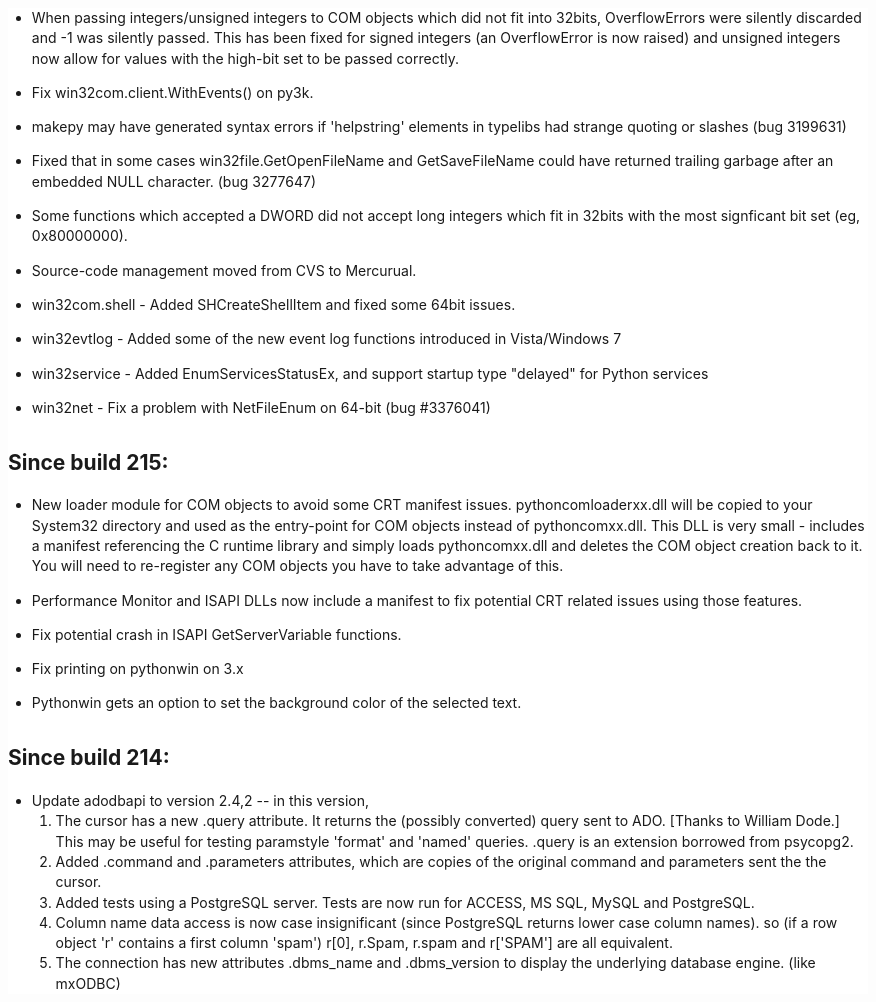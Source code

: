 * When passing integers/unsigned integers to COM objects which did not fit
  into 32bits, OverflowErrors were silently discarded and -1 was silently
  passed.  This has been fixed for signed integers (an OverflowError is now
  raised) and unsigned integers now allow for values with the high-bit set to
  be passed correctly.

* Fix win32com.client.WithEvents() on py3k.

* makepy may have generated syntax errors if 'helpstring' elements in typelibs
  had strange quoting or slashes (bug 3199631)

* Fixed that in some cases win32file.GetOpenFileName and GetSaveFileName
  could have returned trailing garbage after an embedded NULL character.
  (bug 3277647)

* Some functions which accepted a DWORD did not accept long integers which
  fit in 32bits with the most signficant bit set (eg, 0x80000000).

* Source-code management moved from CVS to Mercurual.

* win32com.shell - Added SHCreateShellItem and fixed some 64bit issues.

* win32evtlog - Added some of the new event log functions introduced in
  Vista/Windows 7

* win32service - Added EnumServicesStatusEx, and support startup type
  "delayed" for Python services

* win32net - Fix a problem with NetFileEnum on 64-bit (bug #3376041)

Since build 215:
----------------
* New loader module for COM objects to avoid some CRT manifest issues.
  pythoncomloaderxx.dll will be copied to your System32 directory and used as
  the entry-point for COM objects instead of pythoncomxx.dll.  This DLL
  is very small - includes a manifest referencing the C runtime library and
  simply loads pythoncomxx.dll and deletes the COM object creation back to it.
  You will need to re-register any COM objects you have to take advantage of
  this.

* Performance Monitor and ISAPI DLLs now include a manifest to fix potential
  CRT related issues using those features.

* Fix potential crash in ISAPI GetServerVariable functions.

* Fix printing on pythonwin on 3.x

* Pythonwin gets an option to set the background color of the selected text.


Since build 214:
----------------
* Update adodbapi to version 2.4,2 -- in this version,
  1. The cursor has a new .query attribute.  It returns the (possibly converted) query sent to ADO. [Thanks to William Dode.]
     This may be useful for testing paramstyle 'format' and 'named' queries.  .query is an extension borrowed from psycopg2.
  2. Added .command and .parameters attributes, which are copies of the original command and parameters sent the the cursor.
  3. Added tests using a PostgreSQL server.  Tests are now run for ACCESS, MS SQL, MySQL and PostgreSQL.
  4. Column name data access is now case insignificant (since PostgreSQL returns lower case column names).
      so (if a row object 'r' contains a first column 'spam') r[0], r.Spam, r.spam and r['SPAM'] are all equivalent.
  5. The connection has new attributes .dbms_name and .dbms_version to display the underlying database engine. (like mxODBC)
